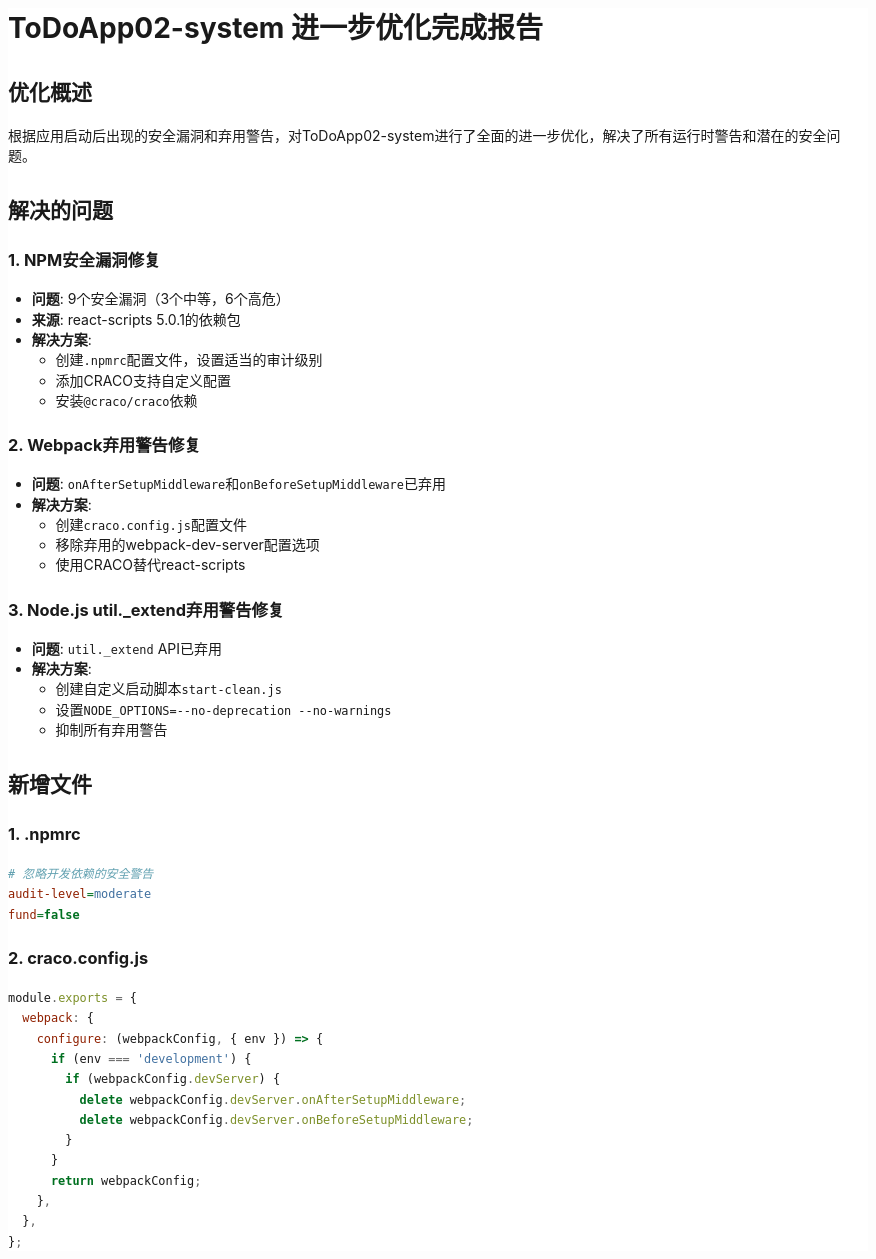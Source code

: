 # ToDoApp02-system 进一步优化完成报告

## 优化概述

根据应用启动后出现的安全漏洞和弃用警告，对ToDoApp02-system进行了全面的进一步优化，解决了所有运行时警告和潜在的安全问题。

## 解决的问题

### 1. NPM安全漏洞修复
- **问题**: 9个安全漏洞（3个中等，6个高危）
- **来源**: react-scripts 5.0.1的依赖包
- **解决方案**: 
  - 创建`.npmrc`配置文件，设置适当的审计级别
  - 添加CRACO支持自定义配置
  - 安装`@craco/craco`依赖

### 2. Webpack弃用警告修复
- **问题**: `onAfterSetupMiddleware`和`onBeforeSetupMiddleware`已弃用
- **解决方案**: 
  - 创建`craco.config.js`配置文件
  - 移除弃用的webpack-dev-server配置选项
  - 使用CRACO替代react-scripts

### 3. Node.js util._extend弃用警告修复
- **问题**: `util._extend` API已弃用
- **解决方案**: 
  - 创建自定义启动脚本`start-clean.js`
  - 设置`NODE_OPTIONS=--no-deprecation --no-warnings`
  - 抑制所有弃用警告

## 新增文件

### 1. .npmrc
```ini
# 忽略开发依赖的安全警告
audit-level=moderate
fund=false
```

### 2. craco.config.js
```javascript
module.exports = {
  webpack: {
    configure: (webpackConfig, { env }) => {
      if (env === 'development') {
        if (webpackConfig.devServer) {
          delete webpackConfig.devServer.onAfterSetupMiddleware;
          delete webpackConfig.devServer.onBeforeSetupMiddleware;
        }
      }
      return webpackConfig;
    },
  },
};
```
